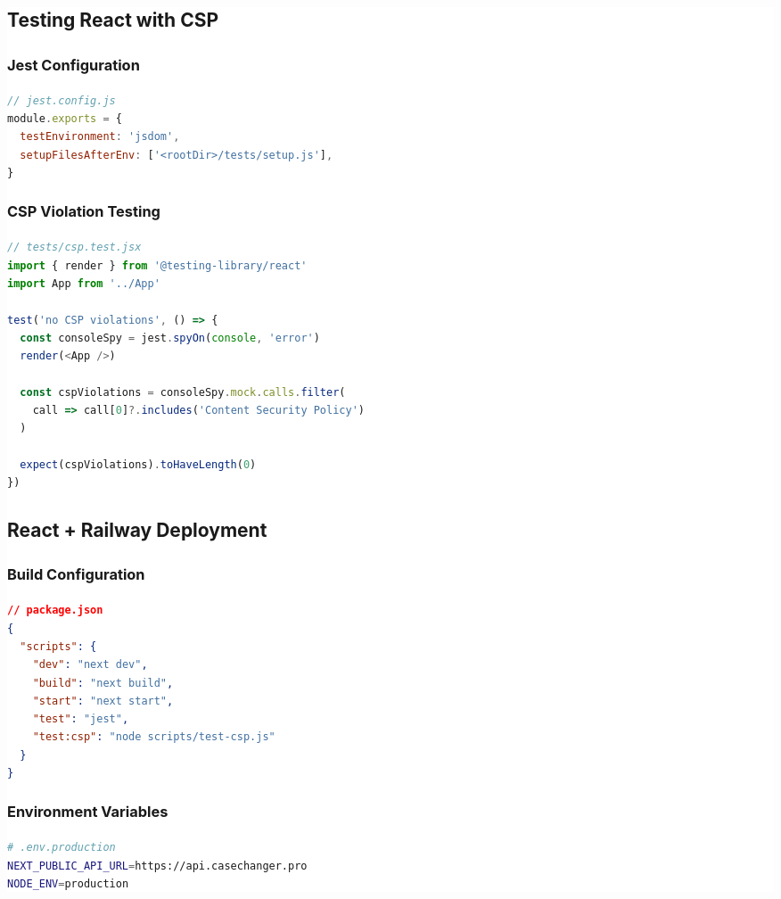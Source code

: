 ## Testing React with CSP

### Jest Configuration
```javascript
// jest.config.js
module.exports = {
  testEnvironment: 'jsdom',
  setupFilesAfterEnv: ['<rootDir>/tests/setup.js'],
}
```

### CSP Violation Testing
```javascript
// tests/csp.test.jsx
import { render } from '@testing-library/react'
import App from '../App'

test('no CSP violations', () => {
  const consoleSpy = jest.spyOn(console, 'error')
  render(<App />)
  
  const cspViolations = consoleSpy.mock.calls.filter(
    call => call[0]?.includes('Content Security Policy')
  )
  
  expect(cspViolations).toHaveLength(0)
})
```

## React + Railway Deployment

### Build Configuration
```json
// package.json
{
  "scripts": {
    "dev": "next dev",
    "build": "next build",
    "start": "next start",
    "test": "jest",
    "test:csp": "node scripts/test-csp.js"
  }
}
```

### Environment Variables
```bash
# .env.production
NEXT_PUBLIC_API_URL=https://api.casechanger.pro
NODE_ENV=production
```
